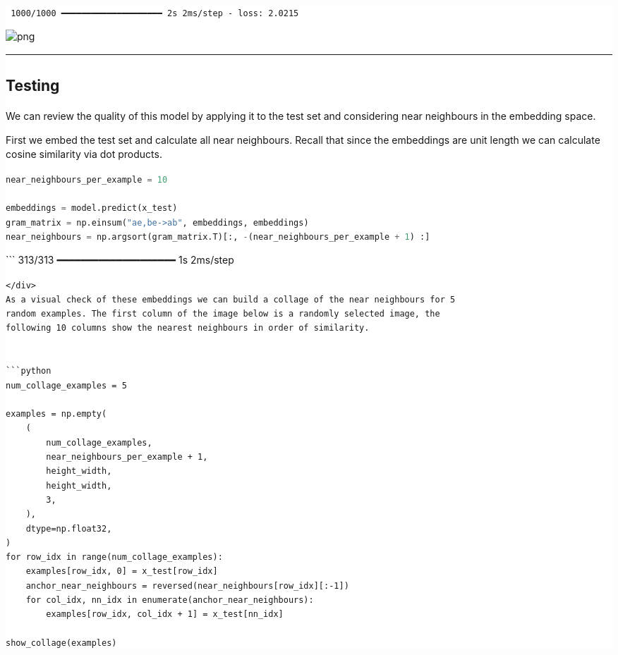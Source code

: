 ```
 1000/1000 ━━━━━━━━━━━━━━━━━━━━ 2s 2ms/step - loss: 2.0215

```
</div>
    
![png](/img/examples/vision/metric_learning/metric_learning_19_5.png)
    


---
## Testing

We can review the quality of this model by applying it to the test set and considering
near neighbours in the embedding space.

First we embed the test set and calculate all near neighbours. Recall that since the
embeddings are unit length we can calculate cosine similarity via dot products.


```python
near_neighbours_per_example = 10

embeddings = model.predict(x_test)
gram_matrix = np.einsum("ae,be->ab", embeddings, embeddings)
near_neighbours = np.argsort(gram_matrix.T)[:, -(near_neighbours_per_example + 1) :]
```

<div class="k-default-codeblock">
```
 313/313 ━━━━━━━━━━━━━━━━━━━━ 1s 2ms/step

```
</div>
As a visual check of these embeddings we can build a collage of the near neighbours for 5
random examples. The first column of the image below is a randomly selected image, the
following 10 columns show the nearest neighbours in order of similarity.


```python
num_collage_examples = 5

examples = np.empty(
    (
        num_collage_examples,
        near_neighbours_per_example + 1,
        height_width,
        height_width,
        3,
    ),
    dtype=np.float32,
)
for row_idx in range(num_collage_examples):
    examples[row_idx, 0] = x_test[row_idx]
    anchor_near_neighbours = reversed(near_neighbours[row_idx][:-1])
    for col_idx, nn_idx in enumerate(anchor_near_neighbours):
        examples[row_idx, col_idx + 1] = x_test[nn_idx]

show_collage(examples)
```
